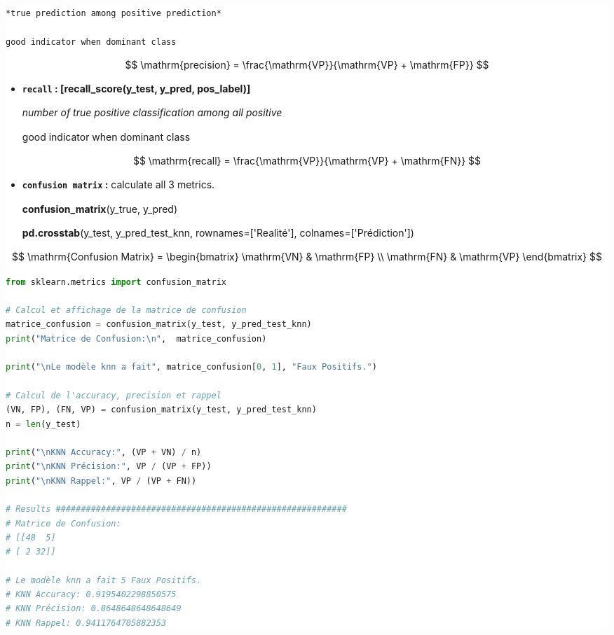     *true prediction among positive prediction*
    
    good indicator when dominant class
    

$$
\mathrm{precision} = \frac{\mathrm{VP}}{\mathrm{VP} + \mathrm{FP}}
$$

- **`recall` : [recall_score(y_test, y_pred, pos_label)]**
    
     *number of true positive classification among all positive*
    
    good indicator when dominant class
    

$$
\mathrm{recall} = \frac{\mathrm{VP}}{\mathrm{VP} + \mathrm{FN}}
$$

- **`confusion matrix` :** calculate all 3 metrics.
    
    **confusion_matrix**(y_true, y_pred)
    
    **pd.crosstab**(y_test, y_pred_test_knn, rownames=['Realité'], colnames=['Prédiction'])
    

$$
\mathrm{Confusion Matrix} = \begin{bmatrix}
                                    \mathrm{VN} & \mathrm{FP} \\
                                    \mathrm{FN} & \mathrm{VP}
                                \end{bmatrix}
$$

```python
from sklearn.metrics import confusion_matrix

# Calcul et affichage de la matrice de confusion
matrice_confusion = confusion_matrix(y_test, y_pred_test_knn)
print("Matrice de Confusion:\n",  matrice_confusion)

print("\nLe modèle knn a fait", matrice_confusion[0, 1], "Faux Positifs.")

# Calcul de l'accuracy, precision et rappel
(VN, FP), (FN, VP) = confusion_matrix(y_test, y_pred_test_knn)
n = len(y_test)

print("\nKNN Accuracy:", (VP + VN) / n)
print("\nKNN Précision:", VP / (VP + FP))
print("\nKNN Rappel:", VP / (VP + FN))

# Results ##########################################################
# Matrice de Confusion:
# [[48  5]
# [ 2 32]]

# Le modèle knn a fait 5 Faux Positifs.
# KNN Accuracy: 0.9195402298850575
# KNN Précision: 0.8648648648648649
# KNN Rappel: 0.9411764705882353
```
